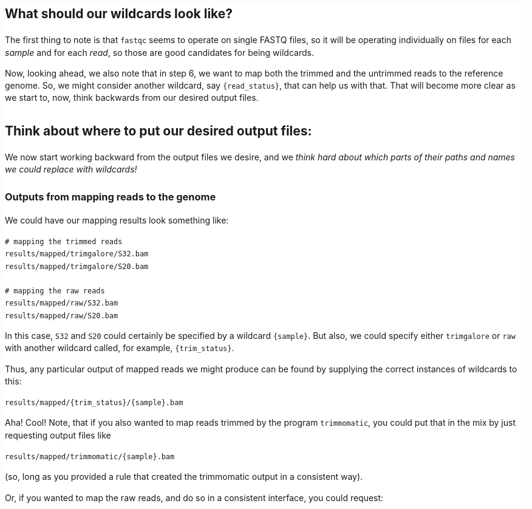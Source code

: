 ## What should our wildcards look like?

The first thing to note is that `fastqc` seems to operate on single
FASTQ files, so it will be operating individually on files for each
*sample* and for each *read*, so those are good candidates for being
wildcards.

Now, looking ahead, we also note that in step 6, we want to map both the
trimmed and the untrimmed reads to the reference genome. So, we might
consider another wildcard, say `{read_status}`, that can help us with
that. That will become more clear as we start to, now, think backwards
from our desired output files.

## Think about where to put our desired output files:

We now start working backward from the output files we desire, and we
*think hard about which parts of their paths and names we could replace
with wildcards\!*

### Outputs from mapping reads to the genome

We could have our mapping results look something like:

    # mapping the trimmed reads
    results/mapped/trimgalore/S32.bam
    results/mapped/trimgalore/S20.bam
    
    # mapping the raw reads
    results/mapped/raw/S32.bam
    results/mapped/raw/S20.bam

In this case, `S32` and `S20` could certainly be specified by a wildcard
`{sample}`. But also, we could specify either `trimgalore` or `raw` with
another wildcard called, for example, `{trim_status}`.

Thus, any particular output of mapped reads we might produce can be
found by supplying the correct instances of wildcards to this:

    results/mapped/{trim_status}/{sample}.bam

Aha\! Cool\! Note, that if you also wanted to map reads trimmed by the
program `trimmomatic`, you could put that in the mix by just requesting
output files like

    results/mapped/trimmomatic/{sample}.bam

(so, long as you provided a rule that created the trimmomatic output in
a consistent way).

Or, if you wanted to map the raw reads, and do so in a consistent
interface, you could request:
